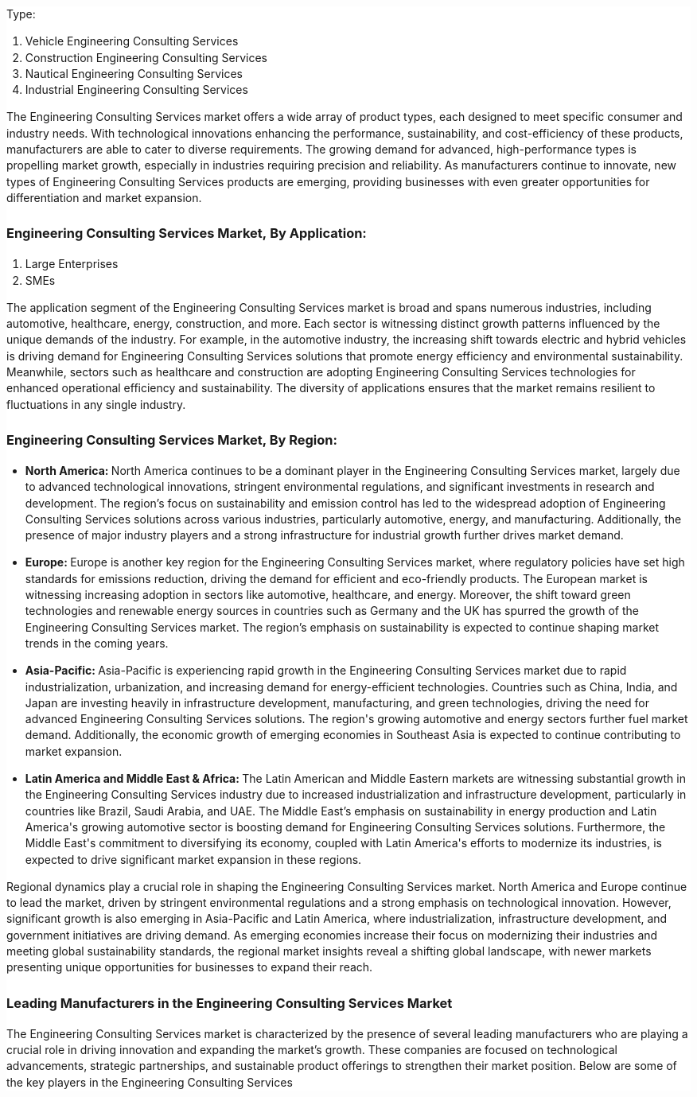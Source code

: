 Type:<br /></strong></h3><ol><li>Vehicle Engineering Consulting Services<li> Construction Engineering Consulting Services<li> Nautical Engineering Consulting Services<li> Industrial Engineering Consulting Services</li></ol><p>The Engineering Consulting Services market offers a wide array of product types, each designed to meet specific consumer and industry needs. With technological innovations enhancing the performance, sustainability, and cost-efficiency of these products, manufacturers are able to cater to diverse requirements. The growing demand for advanced, high-performance types is propelling market growth, especially in industries requiring precision and reliability. As manufacturers continue to innovate, new types of Engineering Consulting Services products are emerging, providing businesses with even greater opportunities for differentiation and market expansion.</p><h3>Engineering Consulting Services Market,&nbsp;By Application:</h3><ol><li>Large Enterprises<li> SMEs</li></ol><p>The application segment of the Engineering Consulting Services market is broad and spans numerous industries, including automotive, healthcare, energy, construction, and more. Each sector is witnessing distinct growth patterns influenced by the unique demands of the industry. For example, in the automotive industry, the increasing shift towards electric and hybrid vehicles is driving demand for Engineering Consulting Services solutions that promote energy efficiency and environmental sustainability. Meanwhile, sectors such as healthcare and construction are adopting Engineering Consulting Services technologies for enhanced operational efficiency and sustainability. The diversity of applications ensures that the market remains resilient to fluctuations in any single industry.</p><h3>Engineering Consulting Services Market, By Region:</h3><ul><li><p><strong>North America:&nbsp;</strong>North America continues to be a dominant player in the Engineering Consulting Services market, largely due to advanced technological innovations, stringent environmental regulations, and significant investments in research and development. The region&rsquo;s focus on sustainability and emission control has led to the widespread adoption of Engineering Consulting Services solutions across various industries, particularly automotive, energy, and manufacturing. Additionally, the presence of major industry players and a strong infrastructure for industrial growth further drives market demand.</p></li><li><p><strong><strong>Europe:&nbsp;</strong></strong>Europe is another key region for the Engineering Consulting Services market, where regulatory policies have set high standards for emissions reduction, driving the demand for efficient and eco-friendly products. The European market is witnessing increasing adoption in sectors like automotive, healthcare, and energy. Moreover, the shift toward green technologies and renewable energy sources in countries such as Germany and the UK has spurred the growth of the Engineering Consulting Services market. The region&rsquo;s emphasis on sustainability is expected to continue shaping market trends in the coming years.</p></li><li><p><strong><strong>Asia-Pacific:&nbsp;</strong></strong>Asia-Pacific is experiencing rapid growth in the Engineering Consulting Services market due to rapid industrialization, urbanization, and increasing demand for energy-efficient technologies. Countries such as China, India, and Japan are investing heavily in infrastructure development, manufacturing, and green technologies, driving the need for advanced Engineering Consulting Services solutions. The region's growing automotive and energy sectors further fuel market demand. Additionally, the economic growth of emerging economies in Southeast Asia is expected to continue contributing to market expansion.</p></li><li><p><strong><strong>Latin America and Middle East &amp; Africa:&nbsp;</strong></strong>The Latin American and Middle Eastern markets are witnessing substantial growth in the Engineering Consulting Services industry due to increased industrialization and infrastructure development, particularly in countries like Brazil, Saudi Arabia, and UAE. The Middle East&rsquo;s emphasis on sustainability in energy production and Latin America's growing automotive sector is boosting demand for Engineering Consulting Services solutions. Furthermore, the Middle East's commitment to diversifying its economy, coupled with Latin America's efforts to modernize its industries, is expected to drive significant market expansion in these regions.</p></li></ul><p>Regional dynamics play a crucial role in shaping the Engineering Consulting Services market. North America and Europe continue to lead the market, driven by stringent environmental regulations and a strong emphasis on technological innovation. However, significant growth is also emerging in Asia-Pacific and Latin America, where industrialization, infrastructure development, and government initiatives are driving demand. As emerging economies increase their focus on modernizing their industries and meeting global sustainability standards, the regional market insights reveal a shifting global landscape, with newer markets presenting unique opportunities for businesses to expand their reach.</p><h3><strong>Leading Manufacturers in the Engineering Consulting Services Market</strong></h3><p>The Engineering Consulting Services market is characterized by the presence of several leading manufacturers who are playing a crucial role in driving innovation and expanding the market&rsquo;s growth. These companies are focused on technological advancements, strategic partnerships, and sustainable product offerings to strengthen their market position. Below are some of the key players in the Engineering Consulting Services
